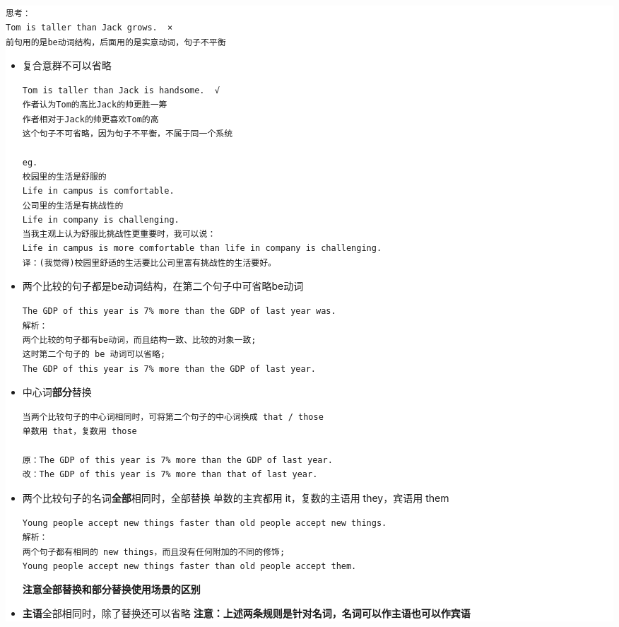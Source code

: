   ```
  思考：
  Tom is taller than Jack grows.  ×
  前句用的是be动词结构，后面用的是实意动词，句子不平衡
  ```

* 复合意群不可以省略

  ```
  Tom is taller than Jack is handsome.  √
  作者认为Tom的高比Jack的帅更胜一筹
  作者相对于Jack的帅更喜欢Tom的高
  这个句子不可省略，因为句子不平衡，不属于同一个系统
  
  eg.
  校园里的生活是舒服的
  Life in campus is comfortable.
  公司里的生活是有挑战性的
  Life in company is challenging.
  当我主观上认为舒服比挑战性更重要时，我可以说：
  Life in campus is more comfortable than life in company is challenging.
  译：(我觉得)校园里舒适的生活要比公司里富有挑战性的生活要好。
  ```

* 两个比较的句子都是be动词结构，在第二个句子中可省略be动词

  ```
  The GDP of this year is 7% more than the GDP of last year was.
  解析：
  两个比较的句子都有be动词，而且结构一致、比较的对象一致;
  这时第二个句子的 be 动词可以省略;
  The GDP of this year is 7% more than the GDP of last year.
  ```

* 中心词**部分**替换

  ```
  当两个比较句子的中心词相同时，可将第二个句子的中心词换成 that / those
  单数用 that，复数用 those
  
  原：The GDP of this year is 7% more than the GDP of last year.
  改：The GDP of this year is 7% more than that of last year.
  ```

* 两个比较句子的名词**全部**相同时，全部替换
  单数的主宾都用 it，复数的主语用 they，宾语用 them

  ```
  Young people accept new things faster than old people accept new things.
  解析：
  两个句子都有相同的 new things，而且没有任何附加的不同的修饰;
  Young people accept new things faster than old people accept them.
  ```

  **注意全部替换和部分替换使用场景的区别**

* **主语**全部相同时，除了替换还可以省略
  **注意：上述两条规则是针对名词，名词可以作主语也可以作宾语**
